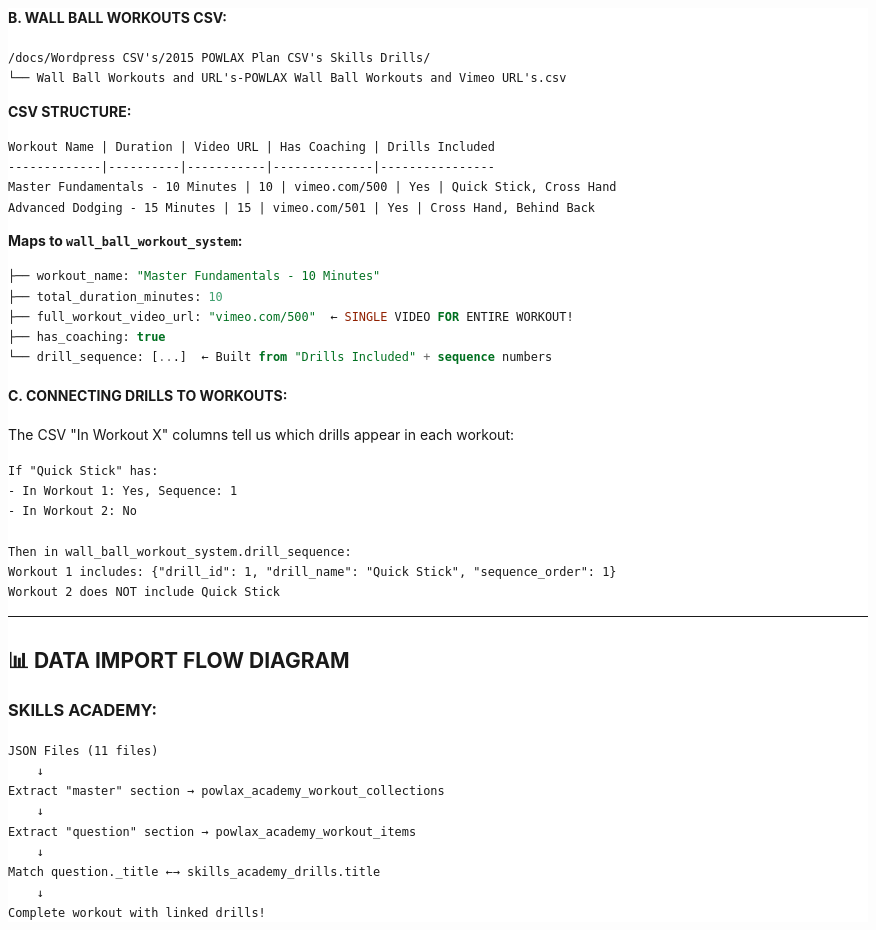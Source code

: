 #### B. **WALL BALL WORKOUTS CSV:**
```
/docs/Wordpress CSV's/2015 POWLAX Plan CSV's Skills Drills/
└── Wall Ball Workouts and URL's-POWLAX Wall Ball Workouts and Vimeo URL's.csv
```

**CSV STRUCTURE:**
```csv
Workout Name | Duration | Video URL | Has Coaching | Drills Included
-------------|----------|-----------|--------------|----------------
Master Fundamentals - 10 Minutes | 10 | vimeo.com/500 | Yes | Quick Stick, Cross Hand
Advanced Dodging - 15 Minutes | 15 | vimeo.com/501 | Yes | Cross Hand, Behind Back
```

**Maps to `wall_ball_workout_system`:**
```sql
├── workout_name: "Master Fundamentals - 10 Minutes"
├── total_duration_minutes: 10
├── full_workout_video_url: "vimeo.com/500"  ← SINGLE VIDEO FOR ENTIRE WORKOUT!
├── has_coaching: true
└── drill_sequence: [...]  ← Built from "Drills Included" + sequence numbers
```

#### C. **CONNECTING DRILLS TO WORKOUTS:**

The CSV "In Workout X" columns tell us which drills appear in each workout:

```
If "Quick Stick" has:
- In Workout 1: Yes, Sequence: 1
- In Workout 2: No

Then in wall_ball_workout_system.drill_sequence:
Workout 1 includes: {"drill_id": 1, "drill_name": "Quick Stick", "sequence_order": 1}
Workout 2 does NOT include Quick Stick
```

---

## 📊 DATA IMPORT FLOW DIAGRAM

### SKILLS ACADEMY:
```
JSON Files (11 files)
    ↓
Extract "master" section → powlax_academy_workout_collections
    ↓
Extract "question" section → powlax_academy_workout_items
    ↓
Match question._title ←→ skills_academy_drills.title
    ↓
Complete workout with linked drills!
```
